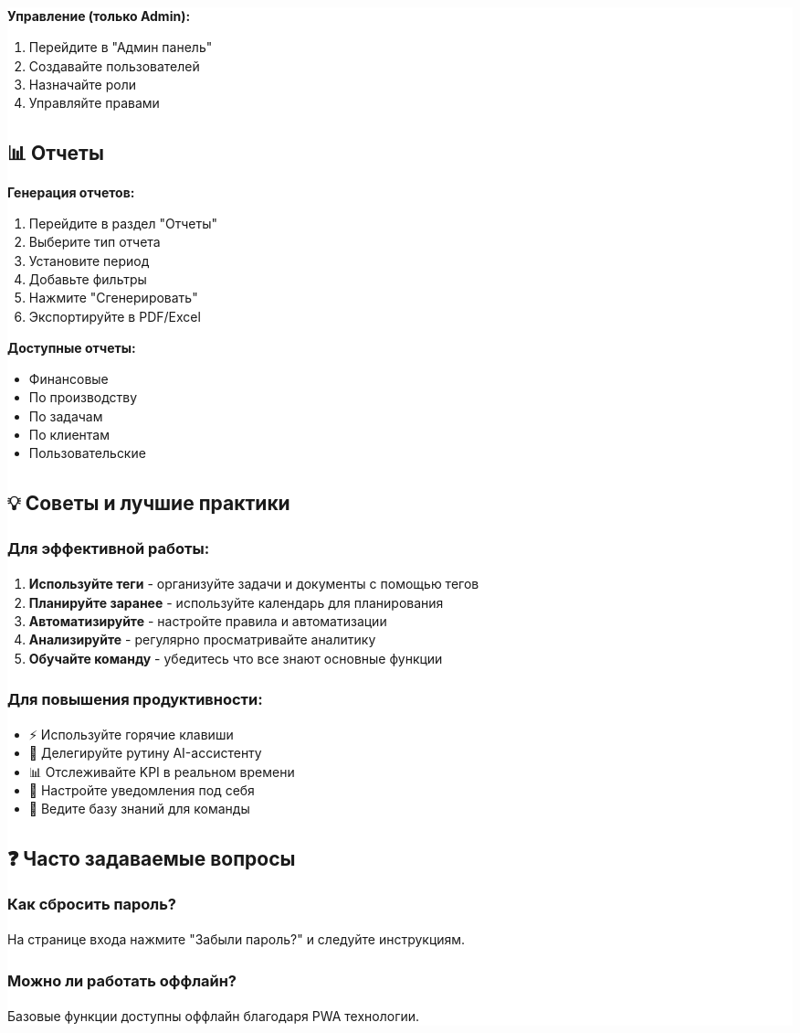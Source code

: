 **Управление (только Admin):**
1. Перейдите в "Админ панель"
2. Создавайте пользователей
3. Назначайте роли
4. Управляйте правами

## 📊 Отчеты

**Генерация отчетов:**

1. Перейдите в раздел "Отчеты"
2. Выберите тип отчета
3. Установите период
4. Добавьте фильтры
5. Нажмите "Сгенерировать"
6. Экспортируйте в PDF/Excel

**Доступные отчеты:**
- Финансовые
- По производству
- По задачам
- По клиентам
- Пользовательские

## 💡 Советы и лучшие практики

### Для эффективной работы:

1. **Используйте теги** - организуйте задачи и документы с помощью тегов
2. **Планируйте заранее** - используйте календарь для планирования
3. **Автоматизируйте** - настройте правила и автоматизации
4. **Анализируйте** - регулярно просматривайте аналитику
5. **Обучайте команду** - убедитесь что все знают основные функции

### Для повышения продуктивности:

- ⚡ Используйте горячие клавиши
- 🤖 Делегируйте рутину AI-ассистенту
- 📊 Отслеживайте KPI в реальном времени
- 🔔 Настройте уведомления под себя
- 📝 Ведите базу знаний для команды

## ❓ Часто задаваемые вопросы

### Как сбросить пароль?

На странице входа нажмите "Забыли пароль?" и следуйте инструкциям.

### Можно ли работать оффлайн?

Базовые функции доступны оффлайн благодаря PWA технологии.
